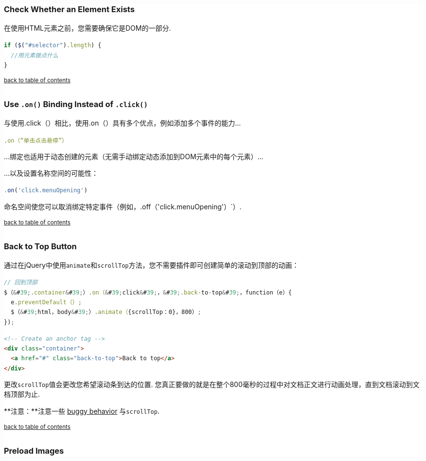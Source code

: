 ### Check Whether an Element Exists

在使用HTML元素之前，您需要确保它是DOM的一部分.

```javascript
if ($("#selector").length) {
  //用元素做点什么
}
```

<sup>[back to table of contents](#table-of-contents)</sup>


### Use `.on()` Binding Instead of `.click()`

与使用.click（）相比，使用.on（）具有多个优点，例如添加多个事件的能力...

```javascript
.on（“单击点击悬停”）
```

...绑定也适用于动态创建的元素（无需手动绑定动态添加到DOM元素中的每个元素）...

...以及设置名称空间的可能性：

```javascript
.on('click.menuOpening')
```

命名空间使您可以取消绑定特定事件（例如，.off（&#39;click.menuOpening&#39;）`）.

<sup>[back to table of contents](#table-of-contents)</sup>


### Back to Top Button

通过在jQuery中使用`animate`和`scrollTop`方法，您不需要插件即可创建简单的滚动到顶部的动画：

```javascript
// 回到顶部
$（&#39;.container&#39;）.on（&#39;click&#39;，&#39;.back-to-top&#39;，function（e）{
  e.preventDefault（）;
  $（&#39;html，body&#39;）.animate（{scrollTop：0}，800）;
});
```

```html
<!-- Create an anchor tag -->
<div class="container">
  <a href="#" class="back-to-top">Back to top</a>
</div>
```

更改`scrollTop`值会更改您希望滚动条到达的位置. 您真正要做的就是在整个800毫秒的过程中对文档正文进行动画处理，直到文档滚动到文档顶部为止.

**注意：**注意一些 [buggy behavior](https://github.com/jquery/api.jquery.com/issues/417) 与`scrollTop`.

<sup>[back to table of contents](#table-of-contents)</sup>


### Preload Images
